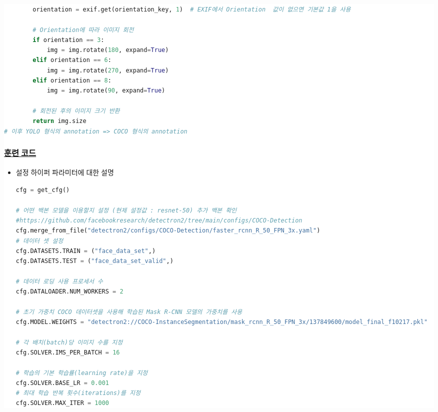   ```py
          orientation = exif.get(orientation_key, 1)  # EXIF에서 Orientation  값이 없으면 기본값 1을 사용

          # Orientation에 따라 이미지 회전
          if orientation == 3:
              img = img.rotate(180, expand=True)
          elif orientation == 6:
              img = img.rotate(270, expand=True)
          elif orientation == 8:
              img = img.rotate(90, expand=True)

          # 회전된 후의 이미지 크기 반환
          return img.size
  # 이후 YOLO 형식의 annotation => COCO 형식의 annotation
  ```
###  [**훈련 코드**](code/2_RCNN_0_transfer.ipynb)
  - 설정 하이퍼 파라미터에 대한 설명
    ```py
    cfg = get_cfg()

    # 어떤 백본 모델을 이용할지 설정 (현제 설정값 : resnet-50) 추가 백본 확인
    #https://github.com/facebookresearch/detectron2/tree/main/configs/COCO-Detection
    cfg.merge_from_file("detectron2/configs/COCO-Detection/faster_rcnn_R_50_FPN_3x.yaml")
    # 데이터 셋 설정
    cfg.DATASETS.TRAIN = ("face_data_set",)
    cfg.DATASETS.TEST = ("face_data_set_valid",)

    # 데이터 로딩 사용 프로세서 수
    cfg.DATALOADER.NUM_WORKERS = 2

    # 초기 가중치 COCO 데이터셋을 사용해 학습된 Mask R-CNN 모델의 가중치를 사용
    cfg.MODEL.WEIGHTS = "detectron2://COCO-InstanceSegmentation/mask_rcnn_R_50_FPN_3x/137849600/model_final_f10217.pkl"
    
    # 각 배치(batch)당 이미지 수를 지정
    cfg.SOLVER.IMS_PER_BATCH = 16

    # 학습의 기본 학습률(learning rate)을 지정
    cfg.SOLVER.BASE_LR = 0.001
    # 최대 학습 반복 횟수(iterations)를 지정
    cfg.SOLVER.MAX_ITER = 1000
